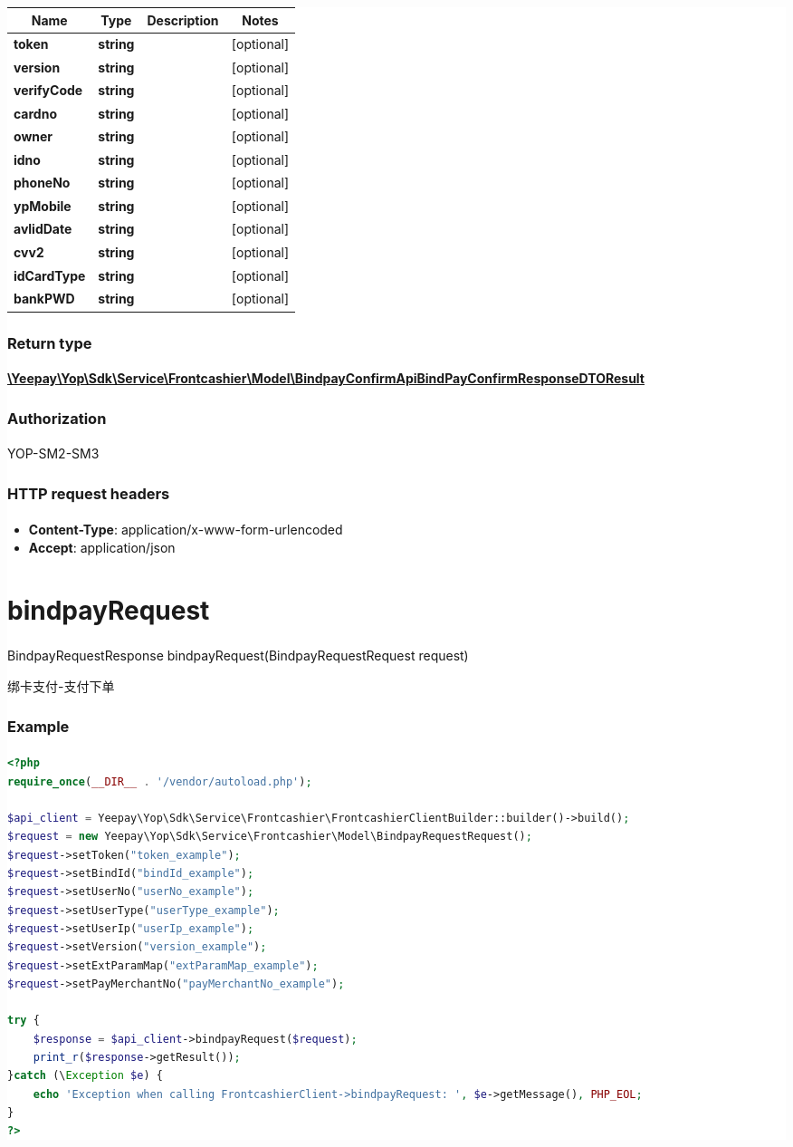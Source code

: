 Name | Type | Description  | Notes
------------- | ------------- | ------------- | -------------
 **token** | **string**|  | [optional]
 **version** | **string**|  | [optional]
 **verifyCode** | **string**|  | [optional]
 **cardno** | **string**|  | [optional]
 **owner** | **string**|  | [optional]
 **idno** | **string**|  | [optional]
 **phoneNo** | **string**|  | [optional]
 **ypMobile** | **string**|  | [optional]
 **avlidDate** | **string**|  | [optional]
 **cvv2** | **string**|  | [optional]
 **idCardType** | **string**|  | [optional]
 **bankPWD** | **string**|  | [optional]

### Return type
[**\Yeepay\Yop\Sdk\Service\Frontcashier\Model\BindpayConfirmApiBindPayConfirmResponseDTOResult**](../Model/BindpayConfirmApiBindPayConfirmResponseDTOResult.md)
### Authorization

YOP-SM2-SM3


### HTTP request headers

 - **Content-Type**: application/x-www-form-urlencoded
 - **Accept**: application/json

# **bindpayRequest**
BindpayRequestResponse bindpayRequest(BindpayRequestRequest request)

绑卡支付-支付下单



### Example
```php
<?php
require_once(__DIR__ . '/vendor/autoload.php');

$api_client = Yeepay\Yop\Sdk\Service\Frontcashier\FrontcashierClientBuilder::builder()->build();
$request = new Yeepay\Yop\Sdk\Service\Frontcashier\Model\BindpayRequestRequest();
$request->setToken("token_example");
$request->setBindId("bindId_example");
$request->setUserNo("userNo_example");
$request->setUserType("userType_example");
$request->setUserIp("userIp_example");
$request->setVersion("version_example");
$request->setExtParamMap("extParamMap_example");
$request->setPayMerchantNo("payMerchantNo_example");

try {
    $response = $api_client->bindpayRequest($request);
    print_r($response->getResult());
}catch (\Exception $e) {
    echo 'Exception when calling FrontcashierClient->bindpayRequest: ', $e->getMessage(), PHP_EOL;
}
?>
```
